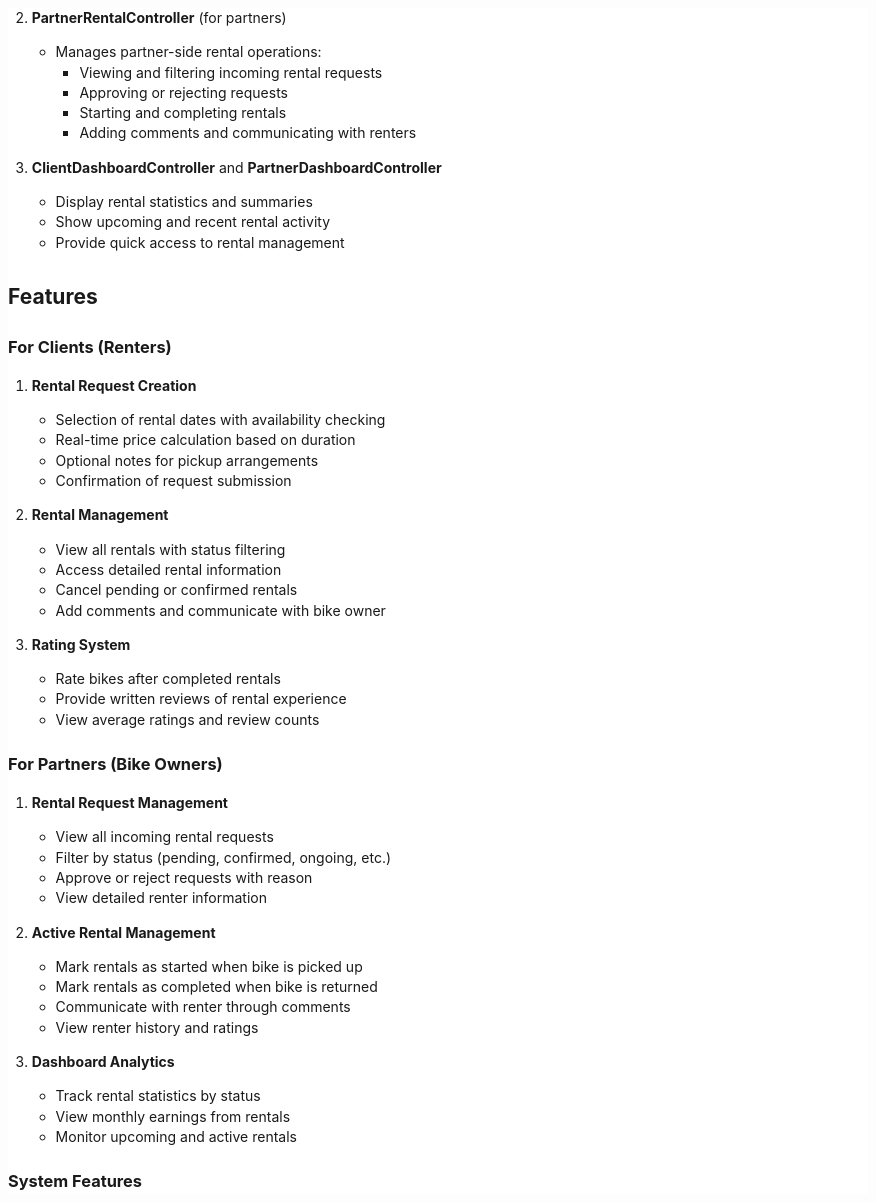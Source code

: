 2. **PartnerRentalController** (for partners)
   - Manages partner-side rental operations:
     - Viewing and filtering incoming rental requests
     - Approving or rejecting requests
     - Starting and completing rentals
     - Adding comments and communicating with renters

3. **ClientDashboardController** and **PartnerDashboardController**
   - Display rental statistics and summaries
   - Show upcoming and recent rental activity
   - Provide quick access to rental management

## Features

### For Clients (Renters)

1. **Rental Request Creation**
   - Selection of rental dates with availability checking
   - Real-time price calculation based on duration
   - Optional notes for pickup arrangements
   - Confirmation of request submission

2. **Rental Management**
   - View all rentals with status filtering
   - Access detailed rental information
   - Cancel pending or confirmed rentals
   - Add comments and communicate with bike owner

3. **Rating System**
   - Rate bikes after completed rentals
   - Provide written reviews of rental experience
   - View average ratings and review counts

### For Partners (Bike Owners)

1. **Rental Request Management**
   - View all incoming rental requests
   - Filter by status (pending, confirmed, ongoing, etc.)
   - Approve or reject requests with reason
   - View detailed renter information

2. **Active Rental Management**
   - Mark rentals as started when bike is picked up
   - Mark rentals as completed when bike is returned
   - Communicate with renter through comments
   - View renter history and ratings

3. **Dashboard Analytics**
   - Track rental statistics by status
   - View monthly earnings from rentals
   - Monitor upcoming and active rentals

### System Features
